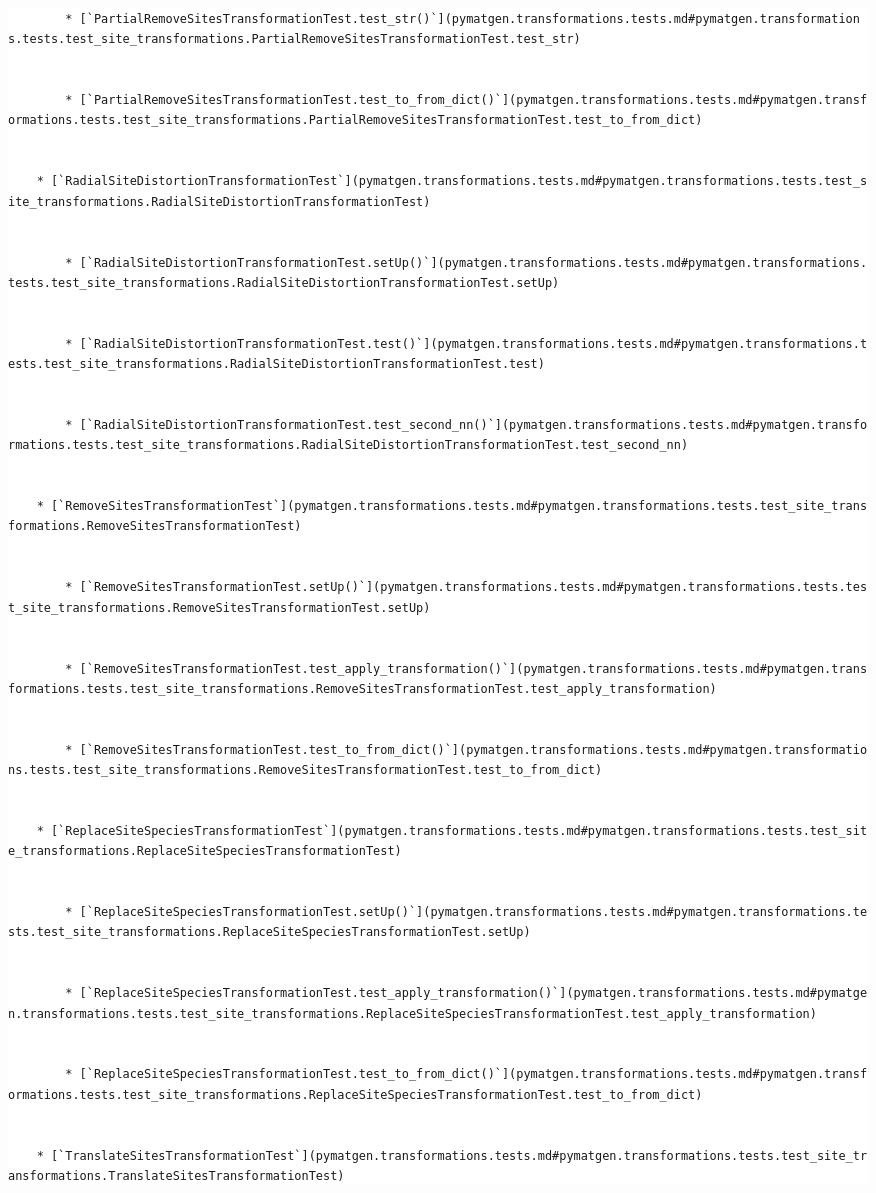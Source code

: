 
            * [`PartialRemoveSitesTransformationTest.test_str()`](pymatgen.transformations.tests.md#pymatgen.transformations.tests.test_site_transformations.PartialRemoveSitesTransformationTest.test_str)


            * [`PartialRemoveSitesTransformationTest.test_to_from_dict()`](pymatgen.transformations.tests.md#pymatgen.transformations.tests.test_site_transformations.PartialRemoveSitesTransformationTest.test_to_from_dict)


        * [`RadialSiteDistortionTransformationTest`](pymatgen.transformations.tests.md#pymatgen.transformations.tests.test_site_transformations.RadialSiteDistortionTransformationTest)


            * [`RadialSiteDistortionTransformationTest.setUp()`](pymatgen.transformations.tests.md#pymatgen.transformations.tests.test_site_transformations.RadialSiteDistortionTransformationTest.setUp)


            * [`RadialSiteDistortionTransformationTest.test()`](pymatgen.transformations.tests.md#pymatgen.transformations.tests.test_site_transformations.RadialSiteDistortionTransformationTest.test)


            * [`RadialSiteDistortionTransformationTest.test_second_nn()`](pymatgen.transformations.tests.md#pymatgen.transformations.tests.test_site_transformations.RadialSiteDistortionTransformationTest.test_second_nn)


        * [`RemoveSitesTransformationTest`](pymatgen.transformations.tests.md#pymatgen.transformations.tests.test_site_transformations.RemoveSitesTransformationTest)


            * [`RemoveSitesTransformationTest.setUp()`](pymatgen.transformations.tests.md#pymatgen.transformations.tests.test_site_transformations.RemoveSitesTransformationTest.setUp)


            * [`RemoveSitesTransformationTest.test_apply_transformation()`](pymatgen.transformations.tests.md#pymatgen.transformations.tests.test_site_transformations.RemoveSitesTransformationTest.test_apply_transformation)


            * [`RemoveSitesTransformationTest.test_to_from_dict()`](pymatgen.transformations.tests.md#pymatgen.transformations.tests.test_site_transformations.RemoveSitesTransformationTest.test_to_from_dict)


        * [`ReplaceSiteSpeciesTransformationTest`](pymatgen.transformations.tests.md#pymatgen.transformations.tests.test_site_transformations.ReplaceSiteSpeciesTransformationTest)


            * [`ReplaceSiteSpeciesTransformationTest.setUp()`](pymatgen.transformations.tests.md#pymatgen.transformations.tests.test_site_transformations.ReplaceSiteSpeciesTransformationTest.setUp)


            * [`ReplaceSiteSpeciesTransformationTest.test_apply_transformation()`](pymatgen.transformations.tests.md#pymatgen.transformations.tests.test_site_transformations.ReplaceSiteSpeciesTransformationTest.test_apply_transformation)


            * [`ReplaceSiteSpeciesTransformationTest.test_to_from_dict()`](pymatgen.transformations.tests.md#pymatgen.transformations.tests.test_site_transformations.ReplaceSiteSpeciesTransformationTest.test_to_from_dict)


        * [`TranslateSitesTransformationTest`](pymatgen.transformations.tests.md#pymatgen.transformations.tests.test_site_transformations.TranslateSitesTransformationTest)
